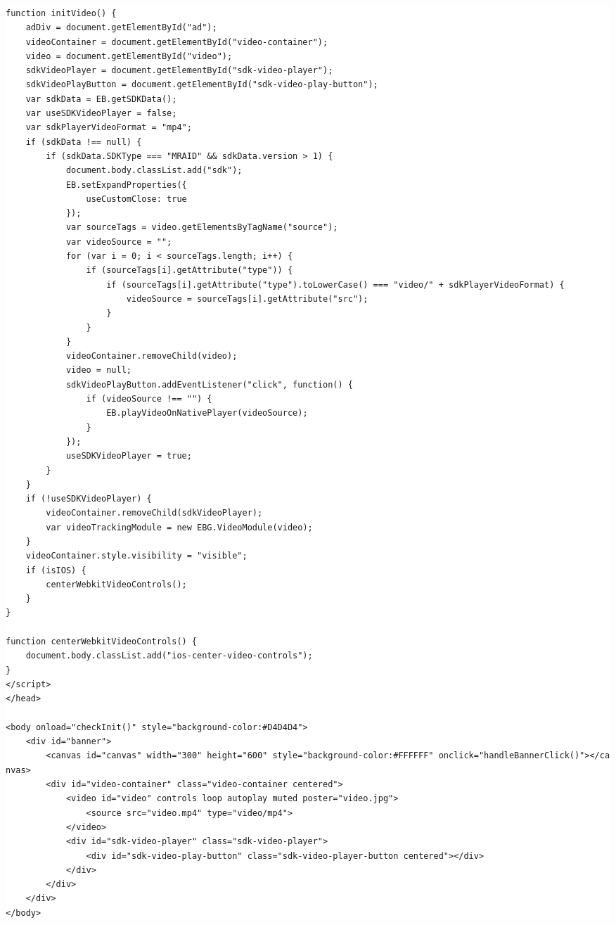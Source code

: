 	function initVideo() {
		adDiv = document.getElementById("ad");
		videoContainer = document.getElementById("video-container");
		video = document.getElementById("video");
		sdkVideoPlayer = document.getElementById("sdk-video-player");
		sdkVideoPlayButton = document.getElementById("sdk-video-play-button");
		var sdkData = EB.getSDKData();
		var useSDKVideoPlayer = false;
		var sdkPlayerVideoFormat = "mp4";
		if (sdkData !== null) {
			if (sdkData.SDKType === "MRAID" && sdkData.version > 1) {
				document.body.classList.add("sdk");
				EB.setExpandProperties({
					useCustomClose: true
				});
				var sourceTags = video.getElementsByTagName("source");
				var videoSource = "";
				for (var i = 0; i < sourceTags.length; i++) {
					if (sourceTags[i].getAttribute("type")) {
						if (sourceTags[i].getAttribute("type").toLowerCase() === "video/" + sdkPlayerVideoFormat) {
							videoSource = sourceTags[i].getAttribute("src");
						}
					}
				}
				videoContainer.removeChild(video);
				video = null;
				sdkVideoPlayButton.addEventListener("click", function() {
					if (videoSource !== "") {
						EB.playVideoOnNativePlayer(videoSource);
					}
				});
				useSDKVideoPlayer = true;
			}
		}
		if (!useSDKVideoPlayer) {
			videoContainer.removeChild(sdkVideoPlayer);
			var videoTrackingModule = new EBG.VideoModule(video);
		}
		videoContainer.style.visibility = "visible";
		if (isIOS) {
			centerWebkitVideoControls();
		}
	}
	
	function centerWebkitVideoControls() {
		document.body.classList.add("ios-center-video-controls");
	}
	</script>
	</head>
	
	<body onload="checkInit()" style="background-color:#D4D4D4">
		<div id="banner">
			<canvas id="canvas" width="300" height="600" style="background-color:#FFFFFF" onclick="handleBannerClick()"></canvas>
			<div id="video-container" class="video-container centered">
				<video id="video" controls loop autoplay muted poster="video.jpg">
					<source src="video.mp4" type="video/mp4">
				</video>
				<div id="sdk-video-player" class="sdk-video-player">
					<div id="sdk-video-play-button" class="sdk-video-player-button centered"></div>
				</div>
			</div>
		</div>
	</body>